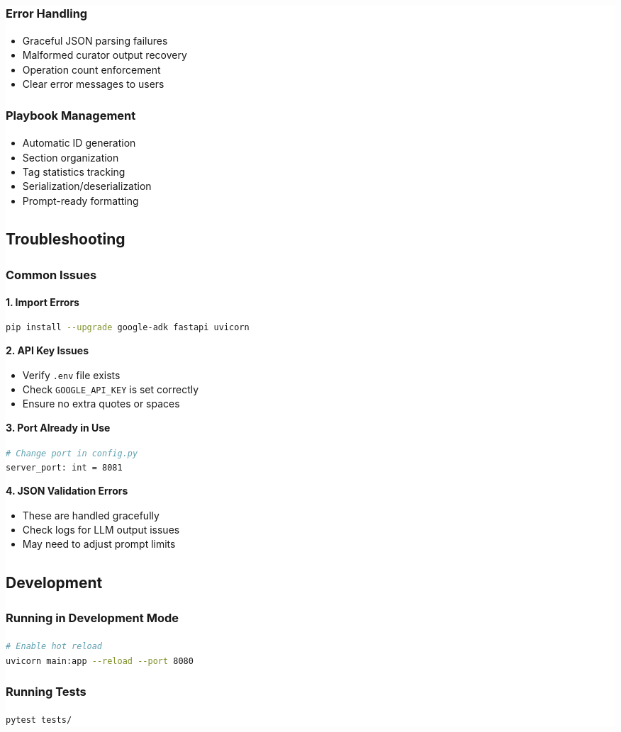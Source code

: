### Error Handling
- Graceful JSON parsing failures
- Malformed curator output recovery
- Operation count enforcement
- Clear error messages to users

### Playbook Management
- Automatic ID generation
- Section organization
- Tag statistics tracking
- Serialization/deserialization
- Prompt-ready formatting

## Troubleshooting

### Common Issues

**1. Import Errors**
```bash
pip install --upgrade google-adk fastapi uvicorn
```

**2. API Key Issues**
- Verify `.env` file exists
- Check `GOOGLE_API_KEY` is set correctly
- Ensure no extra quotes or spaces

**3. Port Already in Use**
```bash
# Change port in config.py
server_port: int = 8081
```

**4. JSON Validation Errors**
- These are handled gracefully
- Check logs for LLM output issues
- May need to adjust prompt limits

## Development

### Running in Development Mode

```bash
# Enable hot reload
uvicorn main:app --reload --port 8080
```

### Running Tests

```bash
pytest tests/
```
